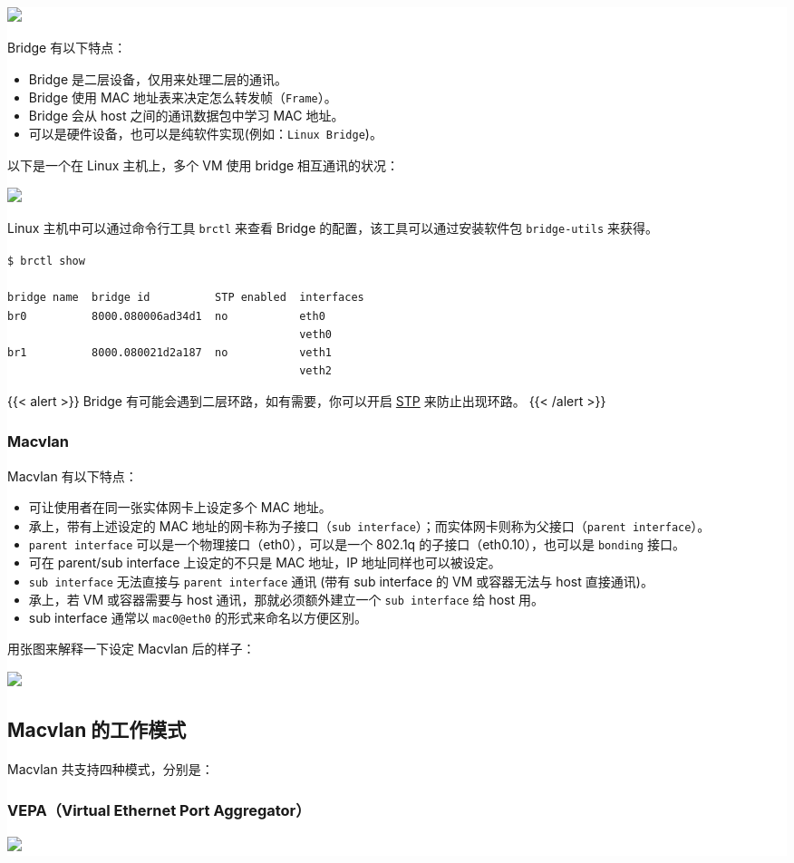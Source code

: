 ![](https://jsdelivr.icloudnative.io/gh/yangchuansheng/imghosting5@main/uPic/2023-11-26-23-21-uzg6Tm.jpg)

Bridge 有以下特点：

+ Bridge 是二层设备，仅用来处理二层的通讯。
+ Bridge 使用 MAC 地址表来决定怎么转发帧（`Frame`）。
+ Bridge 会从 host 之间的通讯数据包中学习 MAC 地址。
+ 可以是硬件设备，也可以是纯软件实现(例如：`Linux Bridge`)。

以下是一个在 Linux 主机上，多个 VM 使用 bridge 相互通讯的状况：

![](https://jsdelivr.icloudnative.io/gh/yangchuansheng/imghosting5@main/uPic/2023-11-26-23-21-mZpEUH.jpg)

Linux 主机中可以通过命令行工具 `brctl` 来查看 Bridge 的配置，该工具可以通过安装软件包 `bridge-utils` 来获得。

```bash
$ brctl show

bridge name  bridge id          STP enabled  interfaces
br0          8000.080006ad34d1  no           eth0
                                             veth0
br1          8000.080021d2a187  no           veth1
                                             veth2
```

{{< alert >}}
Bridge 有可能会遇到二层环路，如有需要，你可以开启 [STP](https://www.wikiwand.com/zh-hans/%E7%94%9F%E6%88%90%E6%A0%91%E5%8D%8F%E8%AE%AE) 来防止出现环路。
{{< /alert >}}

### Macvlan

Macvlan 有以下特点：

+ 可让使用者在同一张实体网卡上设定多个 MAC 地址。
+ 承上，带有上述设定的 MAC 地址的网卡称为子接口（`sub interface`）；而实体网卡则称为父接口（`parent interface`）。
+ `parent interface` 可以是一个物理接口（eth0），可以是一个 802.1q 的子接口（eth0.10），也可以是 `bonding` 接口。
+ 可在 parent/sub interface 上设定的不只是 MAC 地址，IP 地址同样也可以被设定。
+ `sub interface` 无法直接与 `parent interface` 通讯 (带有 sub interface 的 VM 或容器无法与 host 直接通讯)。
+ 承上，若 VM 或容器需要与 host 通讯，那就必须额外建立一个 `sub interface` 给 host 用。
+ sub interface 通常以 `mac0@eth0` 的形式来命名以方便区別。

用张图来解释一下设定 Macvlan 后的样子：

![](https://jsdelivr.icloudnative.io/gh/yangchuansheng/imghosting5@main/uPic/2023-11-26-23-21-cmnaFw.jpg)

## Macvlan 的工作模式

Macvlan 共支持四种模式，分别是：

### VEPA（Virtual Ethernet Port Aggregator）

![](https://jsdelivr.icloudnative.io/gh/yangchuansheng/imghosting5@main/uPic/2023-11-26-23-21-FNNoJq.jpg)

